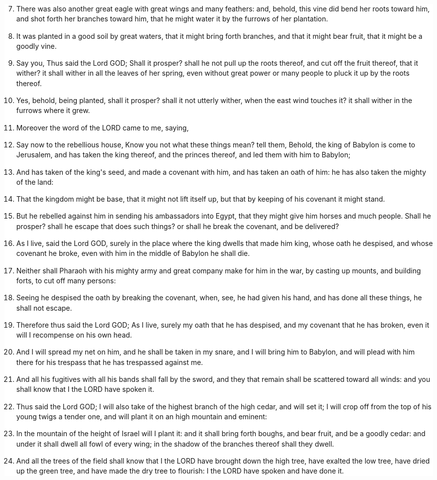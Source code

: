 7. There was also another great eagle with great wings and many feathers: and, behold, this vine did bend her roots toward him, and shot forth her branches toward him, that he might water it by the furrows of her plantation.

8. It was planted in a good soil by great waters, that it might bring forth branches, and that it might bear fruit, that it might be a goodly vine.

9. Say you, Thus said the Lord GOD; Shall it prosper? shall he not pull up the roots thereof, and cut off the fruit thereof, that it wither? it shall wither in all the leaves of her spring, even without great power or many people to pluck it up by the roots thereof.

10. Yes, behold, being planted, shall it prosper? shall it not utterly wither, when the east wind touches it? it shall wither in the furrows where it grew.

11. Moreover the word of the LORD came to me, saying,

12. Say now to the rebellious house, Know you not what these things mean?  tell them, Behold, the king of Babylon is come to Jerusalem, and has taken the king thereof, and the princes thereof, and led them with him to Babylon;

13. And has taken of the king's seed, and made a covenant with him, and has taken an oath of him: he has also taken the mighty of the land:

14. That the kingdom might be base, that it might not lift itself up, but that by keeping of his covenant it might stand.

15. But he rebelled against him in sending his ambassadors into Egypt, that they might give him horses and much people. Shall he prosper? shall he escape that does such things? or shall he break the covenant, and be delivered?

16. As I live, said the Lord GOD, surely in the place where the king dwells that made him king, whose oath he despised, and whose covenant he broke, even with him in the middle of Babylon he shall die.

17. Neither shall Pharaoh with his mighty army and great company make for him in the war, by casting up mounts, and building forts, to cut off many persons:

18. Seeing he despised the oath by breaking the covenant, when, see, he had given his hand, and has done all these things, he shall not escape.

19. Therefore thus said the Lord GOD; As I live, surely my oath that he has despised, and my covenant that he has broken, even it will I recompense on his own head.

20. And I will spread my net on him, and he shall be taken in my snare, and I will bring him to Babylon, and will plead with him there for his trespass that he has trespassed against me.

21. And all his fugitives with all his bands shall fall by the sword, and they that remain shall be scattered toward all winds: and you shall know that I the LORD have spoken it.

22. Thus said the Lord GOD; I will also take of the highest branch of the high cedar, and will set it; I will crop off from the top of his young twigs a tender one, and will plant it on an high mountain and eminent:

23. In the mountain of the height of Israel will I plant it: and it shall bring forth boughs, and bear fruit, and be a goodly cedar: and under it shall dwell all fowl of every wing; in the shadow of the branches thereof shall they dwell.

24. And all the trees of the field shall know that I the LORD have brought down the high tree, have exalted the low tree, have dried up the green tree, and have made the dry tree to flourish: I the LORD have spoken and have done it.

